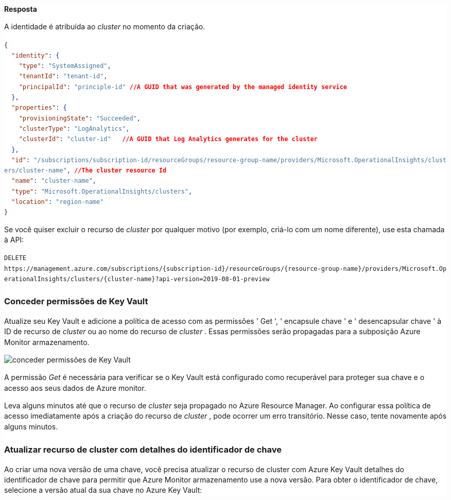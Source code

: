**Resposta**

A identidade é atribuída ao *cluster* no momento da criação.

```json
{
  "identity": {
    "type": "SystemAssigned",
    "tenantId": "tenant-id",
    "principalId": "principle-id" //A GUID that was generated by the managed identity service
  },
  "properties": {
    "provisioningState": "Succeeded",
    "clusterType": "LogAnalytics", 
    "clusterId": "cluster-id"   //A GUID that Log Analytics generates for the cluster
  },
  "id": "/subscriptions/subscription-id/resourceGroups/resource-group-name/providers/Microsoft.OperationalInsights/clusters/cluster-name", //The cluster resource Id
  "name": "cluster-name",
  "type": "Microsoft.OperationalInsights/clusters",
  "location": "region-name"
}

```

Se você quiser excluir o recurso de *cluster* por qualquer motivo (por exemplo, criá-lo com um nome diferente), use esta chamada à API:

```
DELETE
https://management.azure.com/subscriptions/{subscription-id}/resourceGroups/{resource-group-name}/providers/Microsoft.OperationalInsights/clusters/{cluster-name}?api-version=2019-08-01-preview
```

### <a name="grant-key-vault-permissions"></a>Conceder permissões de Key Vault

Atualize seu Key Vault e adicione a política de acesso com as permissões ' Get ', ' encapsule chave ' e ' desencapsular chave ' à ID de recurso de *cluster* ou ao nome do recurso de *cluster* . Essas permissões serão propagadas para a subposição Azure Monitor armazenamento.

![conceder permissões de Key Vault](media/customer-managed-keys/grant-key-vault-permissions-8bit.png)

A permissão *Get* é necessária para verificar se o Key Vault está configurado como recuperável para proteger sua chave e o acesso aos seus dados de Azure monitor.

Leva alguns minutos até que o recurso de *cluster* seja propagado no Azure Resource Manager. Ao configurar essa política de acesso imediatamente após a criação do recurso de *cluster* , pode ocorrer um erro transitório. Nesse caso, tente novamente após alguns minutos.

### <a name="update-cluster-resource-with-key-identifier-details"></a>Atualizar recurso de cluster com detalhes do identificador de chave

Ao criar uma nova versão de uma chave, você precisa atualizar o recurso de cluster com Azure Key Vault detalhes do identificador de chave para permitir que Azure Monitor armazenamento use a nova versão. Para obter o identificador de chave, selecione a versão atual da sua chave no Azure Key Vault:
